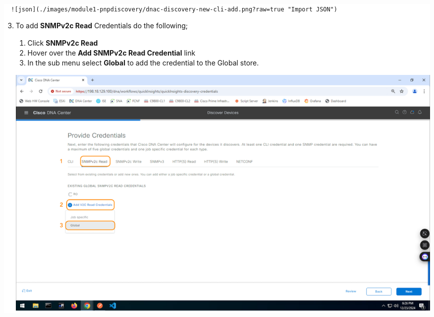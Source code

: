       ![json](./images/module1-pnpdiscovery/dnac-discovery-new-cli-add.png?raw=true "Import JSON")

   3. To add **SNMPv2c Read** Credentials do the following;

      1. Click **SNMPv2c Read**
      2. Hover over the **Add SNMPv2c Read Credential** link
      3. In the sub menu select **Global** to add the credential to the Global store.

      ![json](./images/module1-pnpdiscovery/dnac-discovery-new-snmp-ro.png?raw=true "Import JSON")
